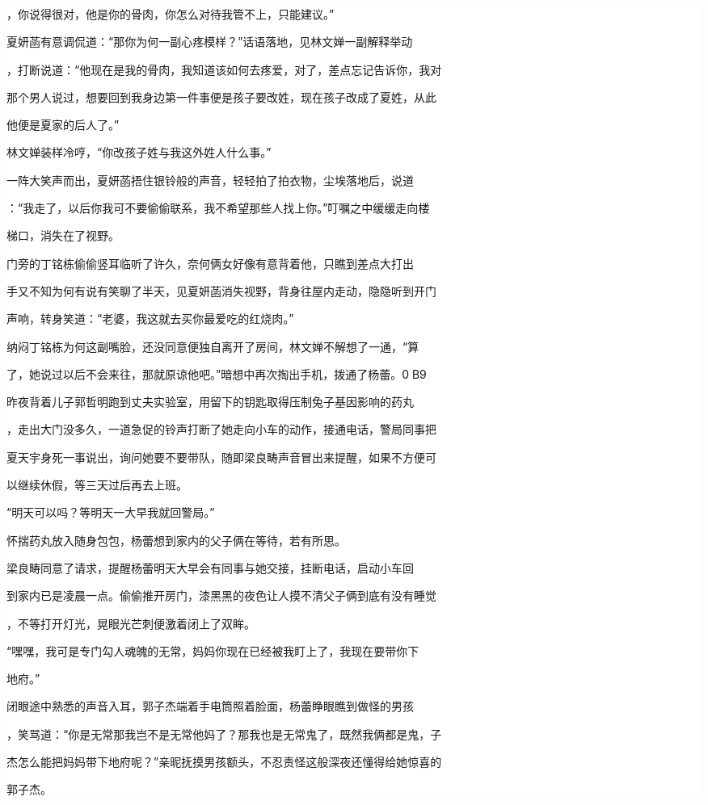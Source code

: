 ，你说得很对，他是你的骨肉，你怎么对待我管不上，只能建议。”



夏妍菡有意调侃道：“那你为何一副心疼模样？”话语落地，见林文婵一副解释举动

，打断说道：“他现在是我的骨肉，我知道该如何去疼爱，对了，差点忘记告诉你，我对

那个男人说过，想要回到我身边第一件事便是孩子要改姓，现在孩子改成了夏姓，从此

他便是夏家的后人了。”

林文婵装样冷哼，“你改孩子姓与我这外姓人什么事。”

一阵大笑声而出，夏妍菡捂住银铃般的声音，轻轻拍了拍衣物，尘埃落地后，说道

：“我走了，以后你我可不要偷偷联系，我不希望那些人找上你。”叮嘱之中缓缓走向楼

梯口，消失在了视野。

门旁的丁铭栋偷偷竖耳临听了许久，奈何俩女好像有意背着他，只瞧到差点大打出

手又不知为何有说有笑聊了半天，见夏妍菡消失视野，背身往屋内走动，隐隐听到开门

声响，转身笑道：“老婆，我这就去买你最爱吃的红烧肉。”

纳闷丁铭栋为何这副嘴脸，还没同意便独自离开了房间，林文婵不解想了一通，“算

了，她说过以后不会来往，那就原谅他吧。”暗想中再次掏出手机，拨通了杨蕾。0  B9



昨夜背着儿子郭哲明跑到丈夫实验室，用留下的钥匙取得压制兔子基因影响的药丸

，走出大门没多久，一道急促的铃声打断了她走向小车的动作，接通电话，警局同事把

夏天宇身死一事说出，询问她要不要带队，随即梁良畴声音冒出来提醒，如果不方便可

以继续休假，等三天过后再去上班。



“明天可以吗？等明天一大早我就回警局。”



怀揣药丸放入随身包包，杨蕾想到家内的父子俩在等待，若有所思。



梁良畴同意了请求，提醒杨蕾明天大早会有同事与她交接，挂断电话，启动小车回

到家内已是凌晨一点。偷偷推开房门，漆黑黑的夜色让人摸不清父子俩到底有没有睡觉

，不等打开灯光，晃眼光芒刺便激着闭上了双眸。

“嘿嘿，我可是专门勾人魂魄的无常，妈妈你现在已经被我盯上了，我现在要带你下

地府。”

闭眼途中熟悉的声音入耳，郭子杰端着手电筒照着脸面，杨蕾睁眼瞧到做怪的男孩

，笑骂道：“你是无常那我岂不是无常他妈了？那我也是无常鬼了，既然我俩都是鬼，子

杰怎么能把妈妈带下地府呢？”亲昵抚摸男孩额头，不忍责怪这般深夜还懂得给她惊喜的

郭子杰。

